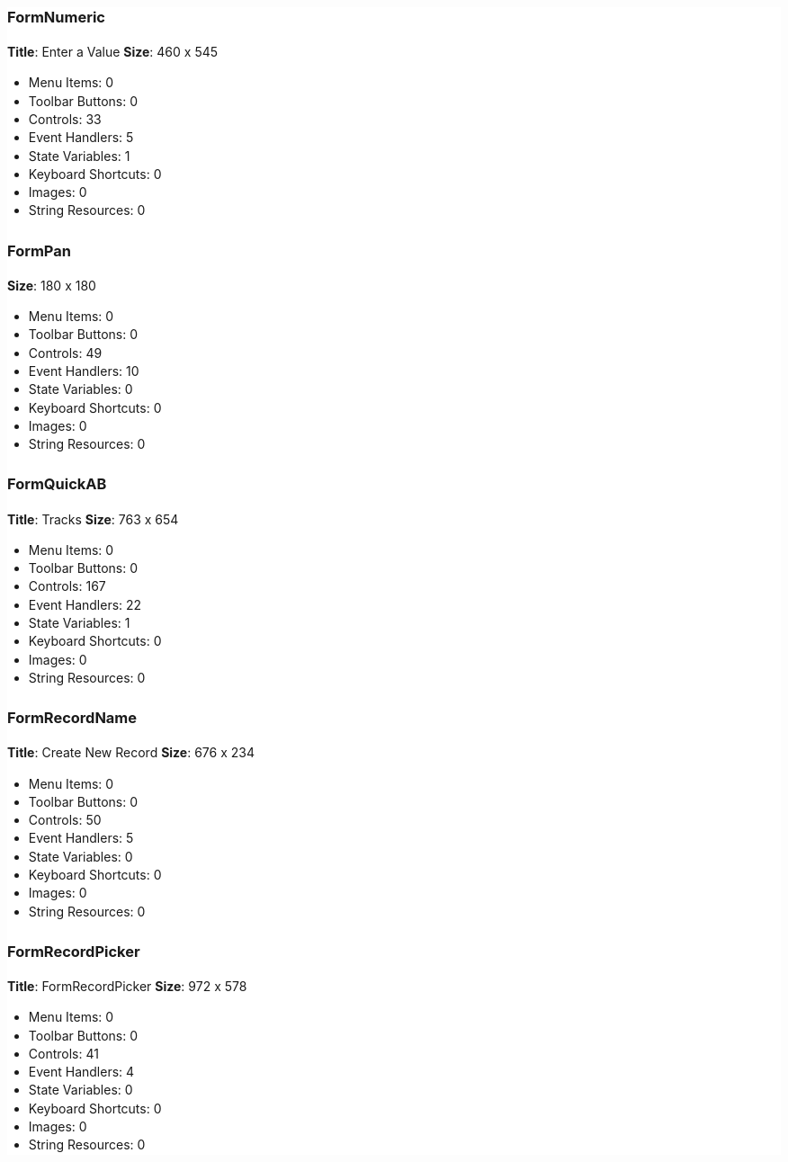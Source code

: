 ### FormNumeric
**Title**: Enter a Value
**Size**: 460 x 545
- Menu Items: 0
- Toolbar Buttons: 0
- Controls: 33
- Event Handlers: 5
- State Variables: 1
- Keyboard Shortcuts: 0
- Images: 0
- String Resources: 0

### FormPan
**Size**: 180 x 180
- Menu Items: 0
- Toolbar Buttons: 0
- Controls: 49
- Event Handlers: 10
- State Variables: 0
- Keyboard Shortcuts: 0
- Images: 0
- String Resources: 0

### FormQuickAB
**Title**: Tracks
**Size**: 763 x 654
- Menu Items: 0
- Toolbar Buttons: 0
- Controls: 167
- Event Handlers: 22
- State Variables: 1
- Keyboard Shortcuts: 0
- Images: 0
- String Resources: 0

### FormRecordName
**Title**: Create New Record
**Size**: 676 x 234
- Menu Items: 0
- Toolbar Buttons: 0
- Controls: 50
- Event Handlers: 5
- State Variables: 0
- Keyboard Shortcuts: 0
- Images: 0
- String Resources: 0

### FormRecordPicker
**Title**: FormRecordPicker
**Size**: 972 x 578
- Menu Items: 0
- Toolbar Buttons: 0
- Controls: 41
- Event Handlers: 4
- State Variables: 0
- Keyboard Shortcuts: 0
- Images: 0
- String Resources: 0
